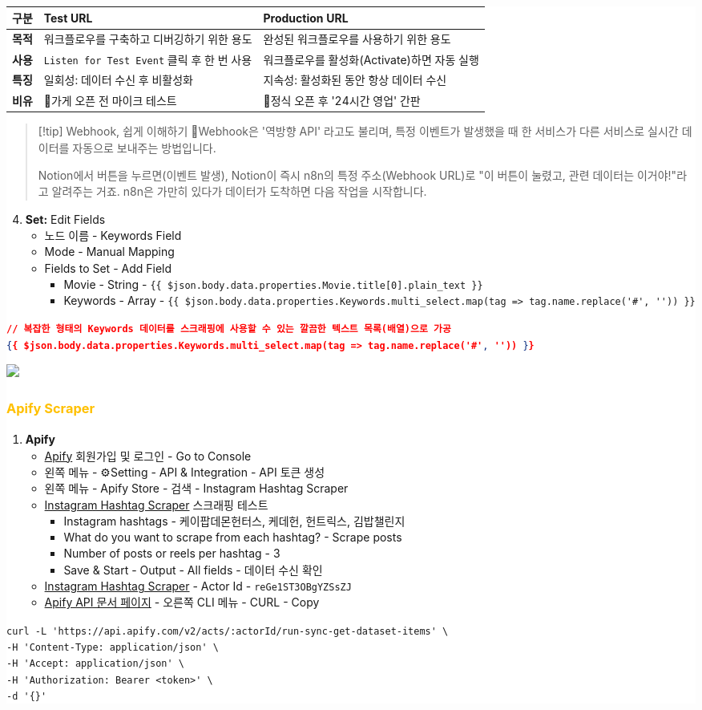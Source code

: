 | **구분** | **Test URL**                        | **Production URL**           |
| :----- | :---------------------------------- | :--------------------------- |
| **목적** | 워크플로우를 구축하고 디버깅하기 위한 용도             | 완성된 워크플로우를 사용하기 위한 용도        |
| **사용** | `Listen for Test Event` 클릭 후 한 번 사용 | 워크플로우를 활성화(Activate)하면 자동 실행 |
| **특징** | 일회성: 데이터 수신 후 비활성화                  | 지속성: 활성화된 동안 항상 데이터 수신       |
| **비유** | 🎤가게 오픈 전 마이크 테스트                   | 🏪정식 오픈 후 '24시간 영업' 간판       |

> [!tip] Webhook, 쉽게 이해하기
> 🔔Webhook은 '역방향 API' 라고도 불리며, 특정 이벤트가 발생했을 때 한 서비스가 다른 서비스로 실시간 데이터를 자동으로 보내주는 방법입니다.
> 
> Notion에서 버튼을 누르면(이벤트 발생), Notion이 즉시 n8n의 특정 주소(Webhook URL)로 "이 버튼이 눌렸고, 관련 데이터는 이거야!"라고 알려주는 거죠. n8n은 가만히 있다가 데이터가 도착하면 다음 작업을 시작합니다.

4. **Set:** Edit Fields
	- 노드 이름 - Keywords Field
	- Mode - Manual Mapping
	- Fields to Set - Add Field
		- Movie - String - `{{ $json.body.data.properties.Movie.title[0].plain_text }}`
		- Keywords - Array - `{{ $json.body.data.properties.Keywords.multi_select.map(tag => tag.name.replace('#', '')) }}`

```Json
// 복잡한 형태의 Keywords 데이터를 스크래핑에 사용할 수 있는 깔끔한 텍스트 목록(배열)으로 가공
{{ $json.body.data.properties.Keywords.multi_select.map(tag => tag.name.replace('#', '')) }}
```

![](https://publish-01.obsidian.md/access/384f5b99b4a72111068888340c2a7430/90_Settings/92_Attachments/data_image_28.png)

### <font color="#ffc000">Apify Scraper</font>
1. **Apify**
	- [Apify](https://apify.com) 회원가입 및 로그인 - Go to Console
	- 왼쪽 메뉴 - ⚙️Setting - API & Integration - API 토큰 생성
	- 왼쪽 메뉴 - Apify Store - 검색 - Instagram Hashtag Scraper
	- [Instagram Hashtag Scraper](https://console.apify.com/actors/reGe1ST3OBgYZSsZJ/input) 스크래핑 테스트
		- Instagram hashtags - 케이팝데몬헌터스, 케데헌, 헌트릭스, 김밥챌린지
		- What do you want to scrape from each hashtag? - Scrape posts
		- Number of posts or reels per hashtag - 3
		- Save & Start - Output - All fields - 데이터 수신 확인
	- [Instagram Hashtag Scraper](https://console.apify.com/actors/reGe1ST3OBgYZSsZJ/input) - Actor Id - `reGe1ST3OBgYZSsZJ`
	- [Apify API 문서 페이지](https://docs.apify.com/api/v2/act-run-sync-get-dataset-items-post) - 오른쪽 CLI 메뉴 - CURL - Copy

```cURL
curl -L 'https://api.apify.com/v2/acts/:actorId/run-sync-get-dataset-items' \
-H 'Content-Type: application/json' \
-H 'Accept: application/json' \
-H 'Authorization: Bearer <token>' \
-d '{}'
```
